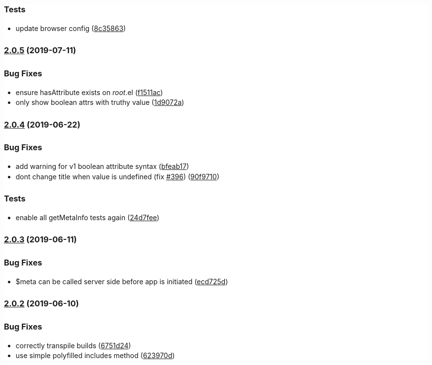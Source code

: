 
### Tests

* update browser config ([8c35863](https://github.com/nuxt/vue-meta/commit/8c35863))



### [2.0.5](https://github.com/nuxt/vue-meta/compare/v2.0.4...v2.0.5) (2019-07-11)


### Bug Fixes

* ensure hasAttribute exists on $root.$el ([f1511ac](https://github.com/nuxt/vue-meta/commit/f1511ac))
* only show boolean attrs with truthy value ([1d9072a](https://github.com/nuxt/vue-meta/commit/1d9072a))



### [2.0.4](https://github.com/nuxt/vue-meta/compare/v2.0.3...v2.0.4) (2019-06-22)


### Bug Fixes

* add warning for v1 boolean attribute syntax ([bfeab17](https://github.com/nuxt/vue-meta/commit/bfeab17))
* dont change title when value is undefined (fix [#396](https://github.com/nuxt/vue-meta/issues/396)) ([90f9710](https://github.com/nuxt/vue-meta/commit/90f9710))


### Tests

* enable all getMetaInfo tests again ([24d7fee](https://github.com/nuxt/vue-meta/commit/24d7fee))



### [2.0.3](https://github.com/nuxt/vue-meta/compare/v2.0.2...v2.0.3) (2019-06-11)


### Bug Fixes

* $meta can be called server side before app is initiated ([ecd725d](https://github.com/nuxt/vue-meta/commit/ecd725d))



### [2.0.2](https://github.com/nuxt/vue-meta/compare/v2.0.1...v2.0.2) (2019-06-10)


### Bug Fixes

* correctly transpile builds ([6751d24](https://github.com/nuxt/vue-meta/commit/6751d24))
* use simple polyfilled includes method ([623970d](https://github.com/nuxt/vue-meta/commit/623970d))
